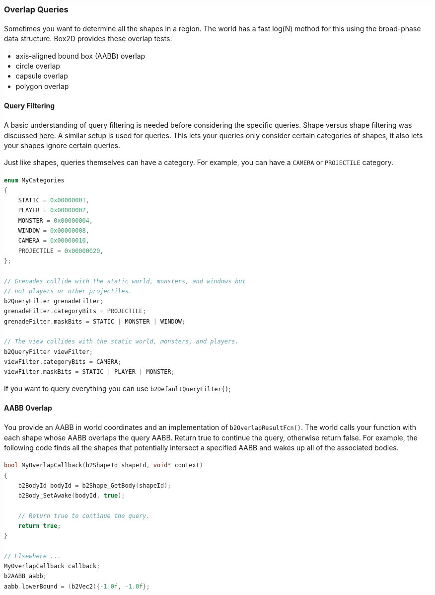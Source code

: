 ### Overlap Queries
Sometimes you want to determine all the shapes in a region. The world has a fast
log(N) method for this using the broad-phase data structure. Box2D provides these
overlap tests:
- axis-aligned bound box (AABB) overlap
- circle overlap
- capsule overlap
- polygon overlap

#### Query Filtering
A basic understanding of query filtering is needed before considering the specific queries.
Shape versus shape filtering was discussed [here](#filtering). A similar setup is used
for queries. This lets your queries only consider certain categories of shapes, it also
lets your shapes ignore certain queries.

Just like shapes, queries themselves can have a category. For example, you can have a `CAMERA`
or `PROJECTILE` category.

```c
enum MyCategories
{
    STATIC = 0x00000001,
    PLAYER = 0x00000002,
    MONSTER = 0x00000004,
    WINDOW = 0x00000008,
    CAMERA = 0x00000010,
    PROJECTILE = 0x00000020,
};

// Grenades collide with the static world, monsters, and windows but
// not players or other projectiles.
b2QueryFilter grenadeFilter;
grenadeFilter.categoryBits = PROJECTILE;
grenadeFilter.maskBits = STATIC | MONSTER | WINDOW;

// The view collides with the static world, monsters, and players.
b2QueryFilter viewFilter;
viewFilter.categoryBits = CAMERA;
viewFilter.maskBits = STATIC | PLAYER | MONSTER;
```

If you want to query everything you can use `b2DefaultQueryFilter()`;

#### AABB Overlap
You provide an AABB in world coordinates and an
implementation of `b2OverlapResultFcn()`. The world calls your function with each
shape whose AABB overlaps the query AABB. Return true to continue the
query, otherwise return false. For example, the following code finds all
the shapes that potentially intersect a specified AABB and wakes up
all of the associated bodies.

```c
bool MyOverlapCallback(b2ShapeId shapeId, void* context)
{
    b2BodyId bodyId = b2Shape_GetBody(shapeId);
    b2Body_SetAwake(bodyId, true);

    // Return true to continue the query.
    return true;
}

// Elsewhere ...
MyOverlapCallback callback;
b2AABB aabb;
aabb.lowerBound = (b2Vec2){-1.0f, -1.0f};
```